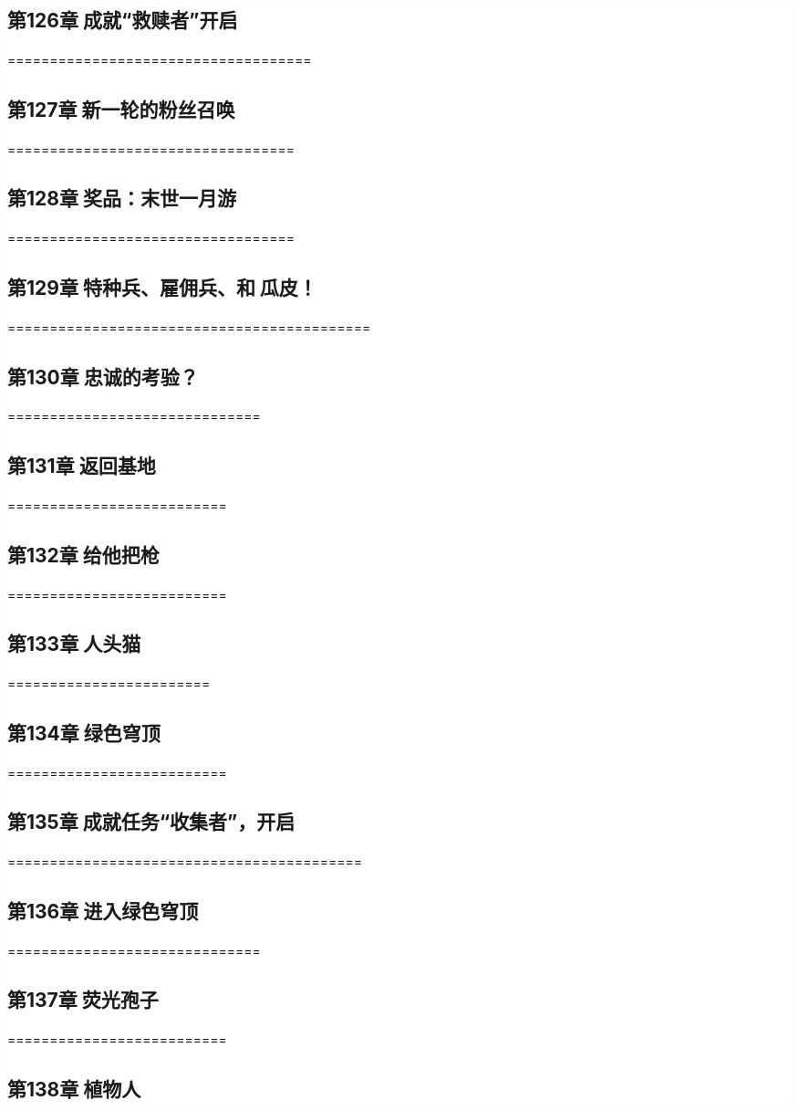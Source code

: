 ## 第126章 成就“救赎者”开启

====================================

## 第127章 新一轮的粉丝召唤

==================================

## 第128章 奖品：末世一月游

==================================

## 第129章 特种兵、雇佣兵、和 瓜皮！

===========================================

## 第130章 忠诚的考验？

==============================

## 第131章 返回基地

==========================

## 第132章 给他把枪

==========================

## 第133章 人头猫

========================

## 第134章 绿色穹顶

==========================

## 第135章 成就任务“收集者”，开启

==========================================

## 第136章 进入绿色穹顶

==============================

## 第137章 荧光孢子

==========================

## 第138章 植物人
